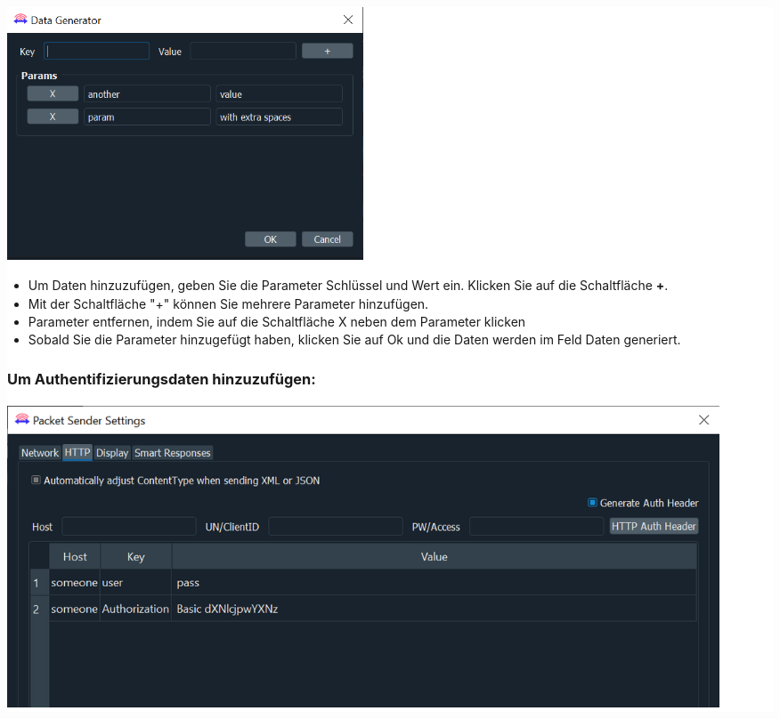 <img src="/screenshots/ps_http_datagenerator.PNG" width="400" height="284">

* Um Daten hinzuzufügen, geben Sie die Parameter Schlüssel und Wert ein. Klicken Sie auf die Schaltfläche **+**. 
* Mit der Schaltfläche "+" können Sie mehrere Parameter hinzufügen. 
* Parameter entfernen, indem Sie auf die Schaltfläche X neben dem Parameter klicken
* Sobald Sie die Parameter hinzugefügt haben, klicken Sie auf Ok und die Daten werden im Feld Daten generiert. 

### Um Authentifizierungsdaten hinzuzufügen:

<img src="/screenshots/ps_http_authgenerator.PNG" width="800" height="339">
